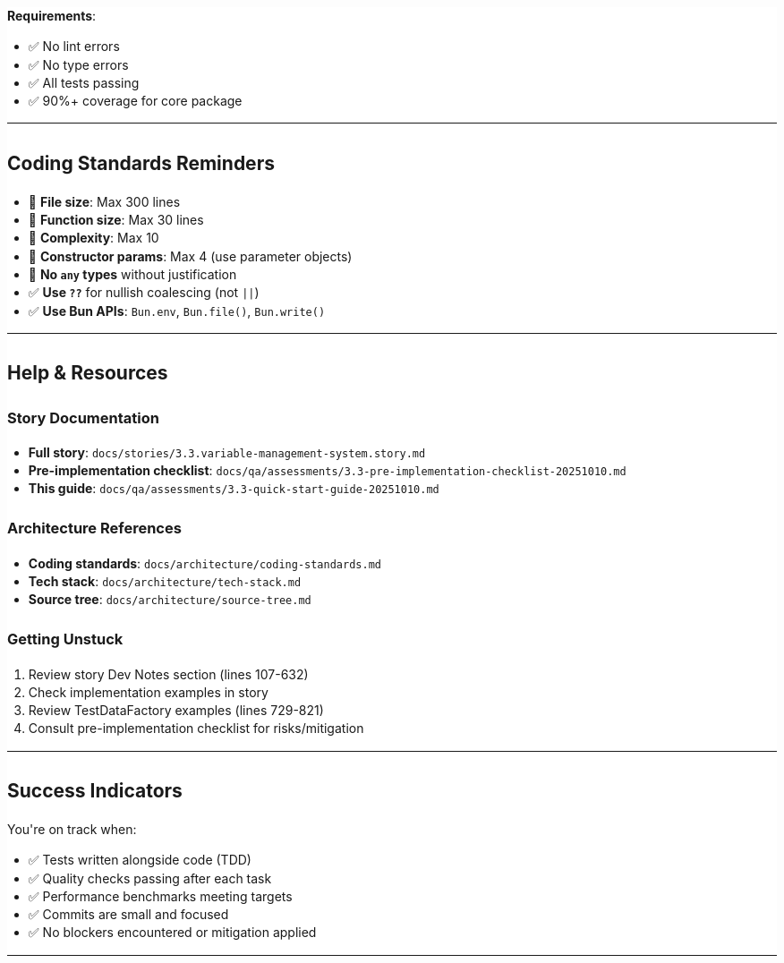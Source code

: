 **Requirements**:
- ✅ No lint errors
- ✅ No type errors
- ✅ All tests passing
- ✅ 90%+ coverage for core package

---

## Coding Standards Reminders

- 📏 **File size**: Max 300 lines
- 📏 **Function size**: Max 30 lines
- 📏 **Complexity**: Max 10
- 📏 **Constructor params**: Max 4 (use parameter objects)
- 🚫 **No `any` types** without justification
- ✅ **Use `??`** for nullish coalescing (not `||`)
- ✅ **Use Bun APIs**: `Bun.env`, `Bun.file()`, `Bun.write()`

---

## Help & Resources

### Story Documentation
- **Full story**: `docs/stories/3.3.variable-management-system.story.md`
- **Pre-implementation checklist**: `docs/qa/assessments/3.3-pre-implementation-checklist-20251010.md`
- **This guide**: `docs/qa/assessments/3.3-quick-start-guide-20251010.md`

### Architecture References
- **Coding standards**: `docs/architecture/coding-standards.md`
- **Tech stack**: `docs/architecture/tech-stack.md`
- **Source tree**: `docs/architecture/source-tree.md`

### Getting Unstuck
1. Review story Dev Notes section (lines 107-632)
2. Check implementation examples in story
3. Review TestDataFactory examples (lines 729-821)
4. Consult pre-implementation checklist for risks/mitigation

---

## Success Indicators

You're on track when:
- ✅ Tests written alongside code (TDD)
- ✅ Quality checks passing after each task
- ✅ Performance benchmarks meeting targets
- ✅ Commits are small and focused
- ✅ No blockers encountered or mitigation applied

---